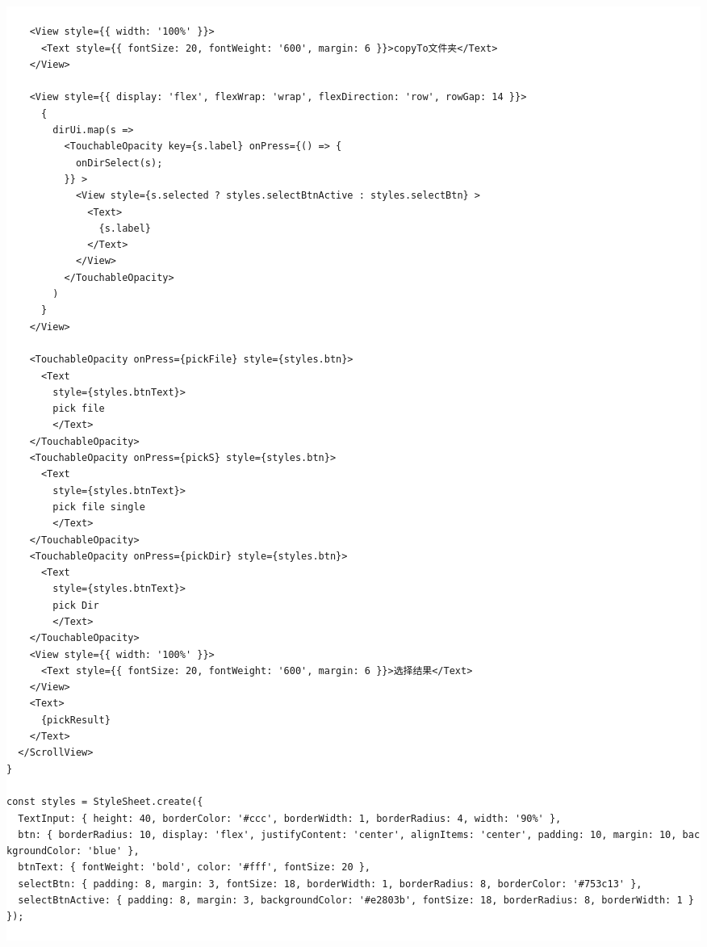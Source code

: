 ```tsx

    <View style={{ width: '100%' }}>
      <Text style={{ fontSize: 20, fontWeight: '600', margin: 6 }}>copyTo文件夹</Text>
    </View>

    <View style={{ display: 'flex', flexWrap: 'wrap', flexDirection: 'row', rowGap: 14 }}>
      {
        dirUi.map(s =>
          <TouchableOpacity key={s.label} onPress={() => {
            onDirSelect(s);
          }} >
            <View style={s.selected ? styles.selectBtnActive : styles.selectBtn} >
              <Text>
                {s.label}
              </Text>
            </View>
          </TouchableOpacity>
        )
      }
    </View>

    <TouchableOpacity onPress={pickFile} style={styles.btn}>
      <Text
        style={styles.btnText}>
        pick file
        </Text>
    </TouchableOpacity>
    <TouchableOpacity onPress={pickS} style={styles.btn}>
      <Text
        style={styles.btnText}>
        pick file single
        </Text>
    </TouchableOpacity>
    <TouchableOpacity onPress={pickDir} style={styles.btn}>
      <Text
        style={styles.btnText}>
        pick Dir
        </Text>
    </TouchableOpacity>
    <View style={{ width: '100%' }}>
      <Text style={{ fontSize: 20, fontWeight: '600', margin: 6 }}>选择结果</Text>
    </View>
    <Text>
      {pickResult}
    </Text>
  </ScrollView>
}

const styles = StyleSheet.create({
  TextInput: { height: 40, borderColor: '#ccc', borderWidth: 1, borderRadius: 4, width: '90%' },
  btn: { borderRadius: 10, display: 'flex', justifyContent: 'center', alignItems: 'center', padding: 10, margin: 10, backgroundColor: 'blue' },
  btnText: { fontWeight: 'bold', color: '#fff', fontSize: 20 },
  selectBtn: { padding: 8, margin: 3, fontSize: 18, borderWidth: 1, borderRadius: 8, borderColor: '#753c13' },
  selectBtnActive: { padding: 8, margin: 3, backgroundColor: '#e2803b', fontSize: 18, borderRadius: 8, borderWidth: 1 }
});


```
